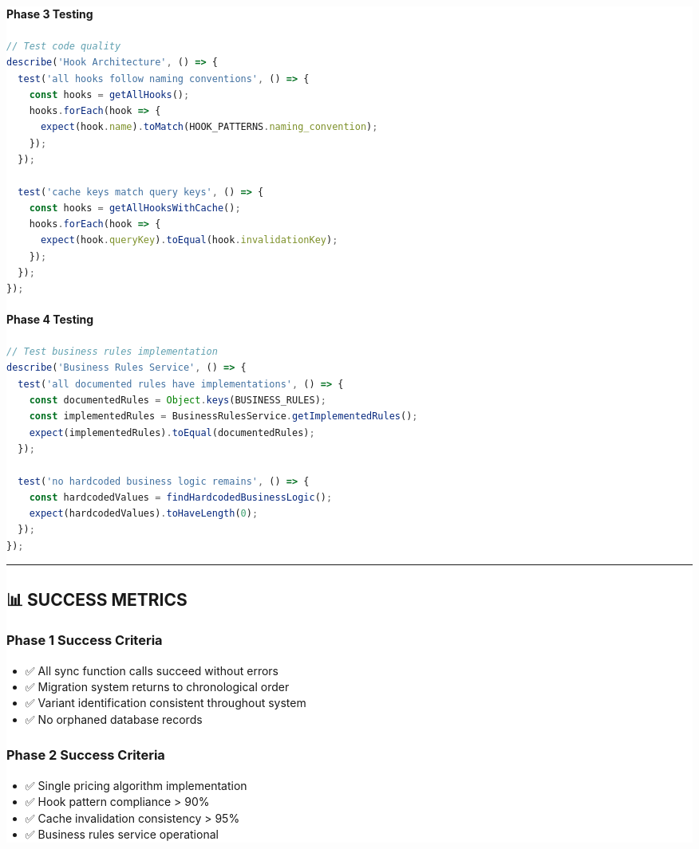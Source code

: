 #### **Phase 3 Testing**
```typescript
// Test code quality
describe('Hook Architecture', () => {
  test('all hooks follow naming conventions', () => {
    const hooks = getAllHooks();
    hooks.forEach(hook => {
      expect(hook.name).toMatch(HOOK_PATTERNS.naming_convention);
    });
  });
  
  test('cache keys match query keys', () => {
    const hooks = getAllHooksWithCache();
    hooks.forEach(hook => {
      expect(hook.queryKey).toEqual(hook.invalidationKey);
    });
  });
});
```

#### **Phase 4 Testing**
```typescript
// Test business rules implementation
describe('Business Rules Service', () => {
  test('all documented rules have implementations', () => {
    const documentedRules = Object.keys(BUSINESS_RULES);
    const implementedRules = BusinessRulesService.getImplementedRules();
    expect(implementedRules).toEqual(documentedRules);
  });
  
  test('no hardcoded business logic remains', () => {
    const hardcodedValues = findHardcodedBusinessLogic();
    expect(hardcodedValues).toHaveLength(0);
  });
});
```

---

## **📊 SUCCESS METRICS**

### **Phase 1 Success Criteria** 
- ✅ All sync function calls succeed without errors
- ✅ Migration system returns to chronological order
- ✅ Variant identification consistent throughout system
- ✅ No orphaned database records

### **Phase 2 Success Criteria**
- ✅ Single pricing algorithm implementation 
- ✅ Hook pattern compliance > 90%
- ✅ Cache invalidation consistency > 95%
- ✅ Business rules service operational
